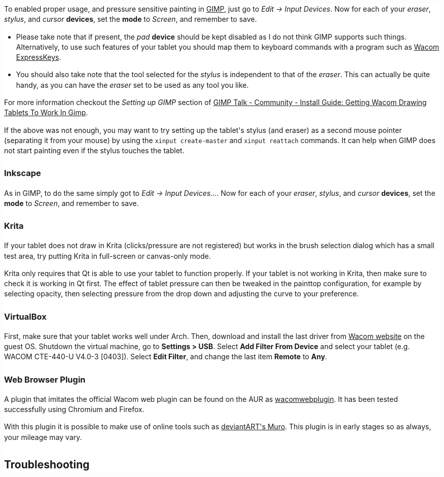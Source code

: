 To enabled proper usage, and pressure sensitive painting in [GIMP](http://www.gimp.org), just go to *Edit → Input Devices*. Now for each of your *eraser*, *stylus*, and *cursor* **devices**, set the **mode** to *Screen*, and remember to save.

*   Please take note that if present, the *pad* **device** should be kept disabled as I do not think GIMP supports such things. Alternatively, to use such features of your tablet you should map them to keyboard commands with a program such as [Wacom ExpressKeys](http://hem.bredband.net/devel/wacom/).

*   You should also take note that the tool selected for the *stylus* is independent to that of the *eraser*. This can actually be quite handy, as you can have the *eraser* set to be used as any tool you like.

For more information checkout the *Setting up GIMP* section of [GIMP Talk - Community - Install Guide: Getting Wacom Drawing Tablets To Work In Gimp](http://www.gimptalk.com/forum/topic.php?t=17992&start=1).

If the above was not enough, you may want to try setting up the tablet's stylus (and eraser) as a second mouse pointer (separating it from your mouse) by using the `xinput create-master` and `xinput reattach` commands. It can help when GIMP does not start painting even if the stylus touches the tablet.

### Inkscape

As in GIMP, to do the same simply got to *Edit → Input Devices...*. Now for each of your *eraser*, *stylus*, and *cursor* **devices**, set the **mode** to *Screen*, and remember to save.

### Krita

If your tablet does not draw in Krita (clicks/pressure are not registered) but works in the brush selection dialog which has a small test area, try putting Krita in full-screen or canvas-only mode.

Krita only requires that Qt is able to use your tablet to function properly. If your tablet is not working in Krita, then make sure to check it is working in Qt first. The effect of tablet pressure can then be tweaked in the painttop configuration, for example by selecting opacity, then selecting pressure from the drop down and adjusting the curve to your preference.

### VirtualBox

First, make sure that your tablet works well under Arch. Then, download and install the last driver from [Wacom website](http://www.wacom.com/downloads/drivers.php) on the guest OS. Shutdown the virtual machine, go to **Settings > USB**. Select **Add Filter From Device** and select your tablet (e.g. WACOM CTE-440-U V4.0-3 [0403]). Select **Edit Filter**, and change the last item **Remote** to **Any**.

### Web Browser Plugin

A plugin that imitates the official Wacom web plugin can be found on the AUR as [wacomwebplugin](https://aur.archlinux.org/packages/wacomwebplugin/). It has been tested successfully using Chromium and Firefox.

With this plugin it is possible to make use of online tools such as [deviantART's Muro](http://sta.sh/muro/). This plugin is in early stages so as always, your mileage may vary.

## Troubleshooting
